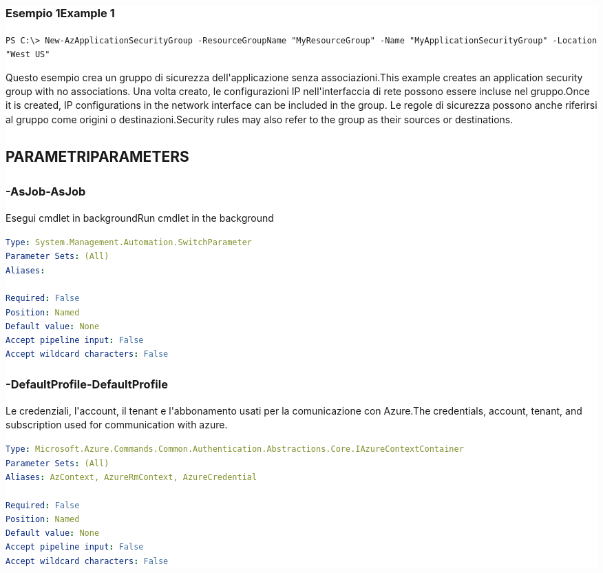 ### <span data-ttu-id="e37ca-108">Esempio 1</span><span class="sxs-lookup"><span data-stu-id="e37ca-108">Example 1</span></span>
```
PS C:\> New-AzApplicationSecurityGroup -ResourceGroupName "MyResourceGroup" -Name "MyApplicationSecurityGroup" -Location "West US"
```

<span data-ttu-id="e37ca-109">Questo esempio crea un gruppo di sicurezza dell'applicazione senza associazioni.</span><span class="sxs-lookup"><span data-stu-id="e37ca-109">This example creates an application security group with no associations.</span></span> <span data-ttu-id="e37ca-110">Una volta creato, le configurazioni IP nell'interfaccia di rete possono essere incluse nel gruppo.</span><span class="sxs-lookup"><span data-stu-id="e37ca-110">Once it is created, IP configurations in the network interface can be included in the group.</span></span> <span data-ttu-id="e37ca-111">Le regole di sicurezza possono anche riferirsi al gruppo come origini o destinazioni.</span><span class="sxs-lookup"><span data-stu-id="e37ca-111">Security rules may also refer to the group as their sources or destinations.</span></span>

## <span data-ttu-id="e37ca-112">PARAMETRI</span><span class="sxs-lookup"><span data-stu-id="e37ca-112">PARAMETERS</span></span>

### <span data-ttu-id="e37ca-113">-AsJob</span><span class="sxs-lookup"><span data-stu-id="e37ca-113">-AsJob</span></span>
<span data-ttu-id="e37ca-114">Esegui cmdlet in background</span><span class="sxs-lookup"><span data-stu-id="e37ca-114">Run cmdlet in the background</span></span>

```yaml
Type: System.Management.Automation.SwitchParameter
Parameter Sets: (All)
Aliases:

Required: False
Position: Named
Default value: None
Accept pipeline input: False
Accept wildcard characters: False
```

### <span data-ttu-id="e37ca-115">-DefaultProfile</span><span class="sxs-lookup"><span data-stu-id="e37ca-115">-DefaultProfile</span></span>
<span data-ttu-id="e37ca-116">Le credenziali, l'account, il tenant e l'abbonamento usati per la comunicazione con Azure.</span><span class="sxs-lookup"><span data-stu-id="e37ca-116">The credentials, account, tenant, and subscription used for communication with azure.</span></span>

```yaml
Type: Microsoft.Azure.Commands.Common.Authentication.Abstractions.Core.IAzureContextContainer
Parameter Sets: (All)
Aliases: AzContext, AzureRmContext, AzureCredential

Required: False
Position: Named
Default value: None
Accept pipeline input: False
Accept wildcard characters: False
```
